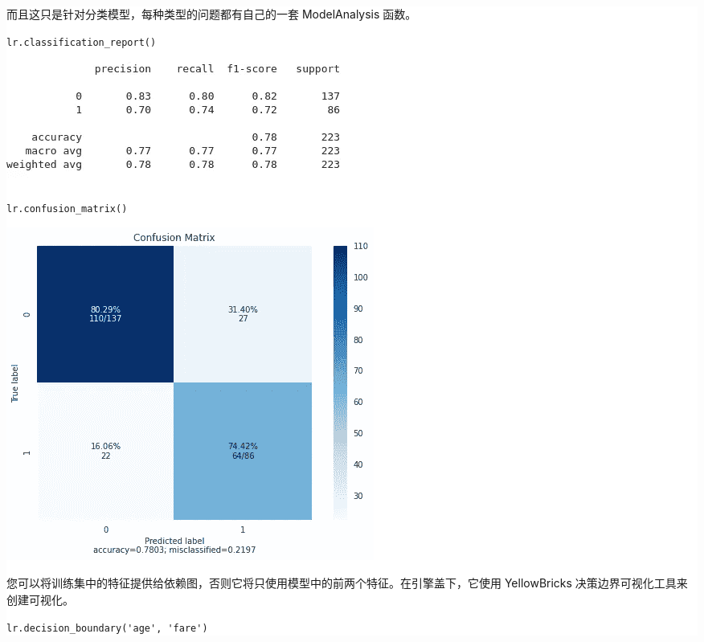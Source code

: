 而且这只是针对分类模型，每种类型的问题都有自己的一套 ModelAnalysis 函数。

```
lr.classification_report()
```

![](img/045b86aa69716de8151012a21c156fb5.png)

```
lr.confusion_matrix()
```

![](img/1795d6f3e4ad6eaa716d11a97ac4eacb.png)

您可以将训练集中的特征提供给依赖图，否则它将只使用模型中的前两个特征。在引擎盖下，它使用 YellowBricks 决策边界可视化工具来创建可视化。

```
lr.decision_boundary('age', 'fare')
```
